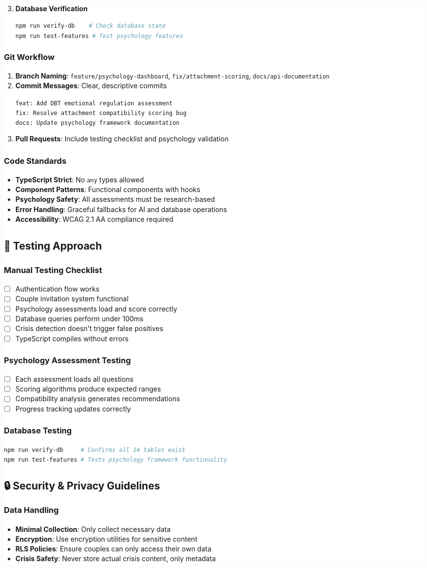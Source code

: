 3. **Database Verification**
   ```bash
   npm run verify-db    # Check database state
   npm run test-features # Test psychology features
   ```

### Git Workflow
1. **Branch Naming**: `feature/psychology-dashboard`, `fix/attachment-scoring`, `docs/api-documentation`
2. **Commit Messages**: Clear, descriptive commits
   ```
   feat: Add DBT emotional regulation assessment
   fix: Resolve attachment compatibility scoring bug
   docs: Update psychology framework documentation
   ```
3. **Pull Requests**: Include testing checklist and psychology validation

### Code Standards
- **TypeScript Strict**: No `any` types allowed
- **Component Patterns**: Functional components with hooks
- **Psychology Safety**: All assessments must be research-based
- **Error Handling**: Graceful fallbacks for AI and database operations
- **Accessibility**: WCAG 2.1 AA compliance required

## 🧪 Testing Approach

### Manual Testing Checklist
- [ ] Authentication flow works
- [ ] Couple invitation system functional
- [ ] Psychology assessments load and score correctly
- [ ] Database queries perform under 100ms
- [ ] Crisis detection doesn't trigger false positives
- [ ] TypeScript compiles without errors

### Psychology Assessment Testing
- [ ] Each assessment loads all questions
- [ ] Scoring algorithms produce expected ranges
- [ ] Compatibility analysis generates recommendations
- [ ] Progress tracking updates correctly

### Database Testing
```bash
npm run verify-db     # Confirms all 14 tables exist
npm run test-features # Tests psychology framework functionality
```

## 🔒 Security & Privacy Guidelines

### Data Handling
- **Minimal Collection**: Only collect necessary data
- **Encryption**: Use encryption utilities for sensitive content
- **RLS Policies**: Ensure couples can only access their own data
- **Crisis Safety**: Never store actual crisis content, only metadata
